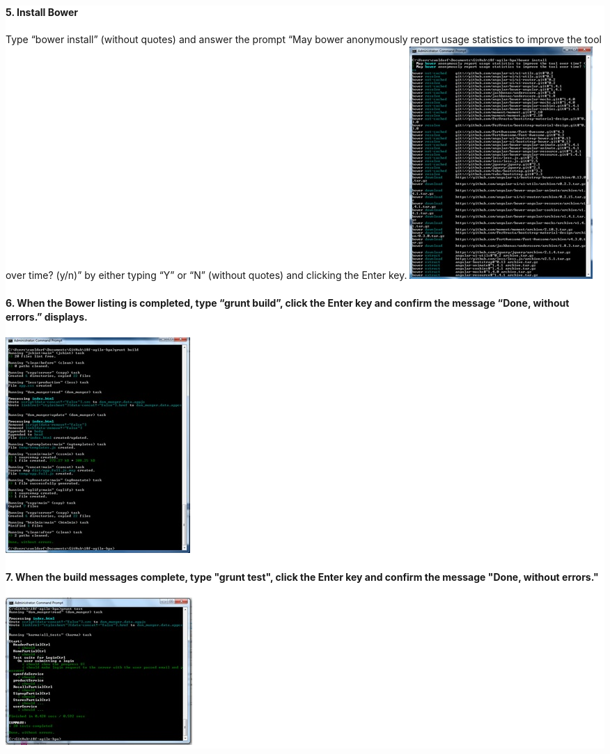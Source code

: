 #### 5.	Install Bower
Type “bower install” (without quotes) and answer the prompt “May bower anonymously report usage statistics to improve the tool over time? (y/n)” by either typing “Y” or “N” (without quotes) and clicking the Enter key.
![MySQL alt text](/docs/images/bower_install.jpg)
 
#### 6.	When the Bower listing is completed, type “grunt build”, click the Enter key and confirm the message “Done, without errors.” displays.
![MySQL alt text](/docs/images/grunt_build.jpg)

#### 7.	When the build messages complete, type "grunt test", click the Enter key and confirm the message "Done, without errors." 
![MySQL alt text](/docs/images/grunt_test.jpg)
